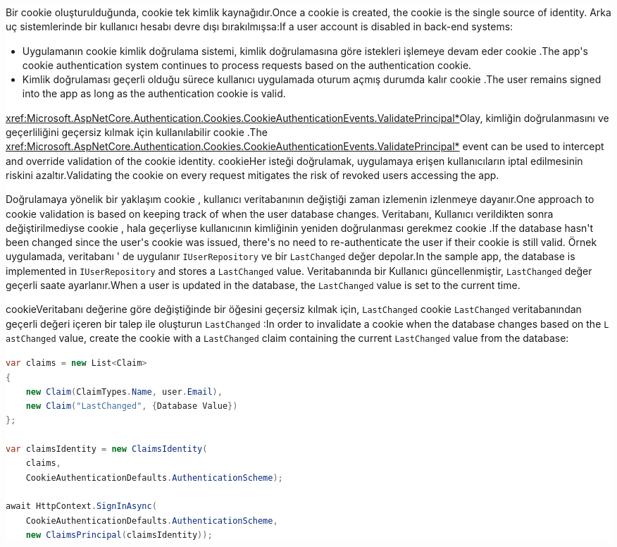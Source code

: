 <span data-ttu-id="9b16a-280">Bir cookie oluşturulduğunda, cookie tek kimlik kaynağıdır.</span><span class="sxs-lookup"><span data-stu-id="9b16a-280">Once a cookie is created, the cookie is the single source of identity.</span></span> <span data-ttu-id="9b16a-281">Arka uç sistemlerinde bir kullanıcı hesabı devre dışı bırakılmışsa:</span><span class="sxs-lookup"><span data-stu-id="9b16a-281">If a user account is disabled in back-end systems:</span></span>

* <span data-ttu-id="9b16a-282">Uygulamanın cookie kimlik doğrulama sistemi, kimlik doğrulamasına göre istekleri işlemeye devam eder cookie .</span><span class="sxs-lookup"><span data-stu-id="9b16a-282">The app's cookie authentication system continues to process requests based on the authentication cookie.</span></span>
* <span data-ttu-id="9b16a-283">Kimlik doğrulaması geçerli olduğu sürece kullanıcı uygulamada oturum açmış durumda kalır cookie .</span><span class="sxs-lookup"><span data-stu-id="9b16a-283">The user remains signed into the app as long as the authentication cookie is valid.</span></span>

<span data-ttu-id="9b16a-284"><xref:Microsoft.AspNetCore.Authentication.Cookies.CookieAuthenticationEvents.ValidatePrincipal*>Olay, kimliğin doğrulanmasını ve geçerliliğini geçersiz kılmak için kullanılabilir cookie .</span><span class="sxs-lookup"><span data-stu-id="9b16a-284">The <xref:Microsoft.AspNetCore.Authentication.Cookies.CookieAuthenticationEvents.ValidatePrincipal*> event can be used to intercept and override validation of the cookie identity.</span></span> <span data-ttu-id="9b16a-285">cookieHer isteği doğrulamak, uygulamaya erişen kullanıcıların iptal edilmesinin riskini azaltır.</span><span class="sxs-lookup"><span data-stu-id="9b16a-285">Validating the cookie on every request mitigates the risk of revoked users accessing the app.</span></span>

<span data-ttu-id="9b16a-286">Doğrulamaya yönelik bir yaklaşım cookie , kullanıcı veritabanının değiştiği zaman izlemenin izlenmeye dayanır.</span><span class="sxs-lookup"><span data-stu-id="9b16a-286">One approach to cookie validation is based on keeping track of when the user database changes.</span></span> <span data-ttu-id="9b16a-287">Veritabanı, Kullanıcı verildikten sonra değiştirilmediyse cookie , hala geçerliyse kullanıcının kimliğinin yeniden doğrulanması gerekmez cookie .</span><span class="sxs-lookup"><span data-stu-id="9b16a-287">If the database hasn't been changed since the user's cookie was issued, there's no need to re-authenticate the user if their cookie is still valid.</span></span> <span data-ttu-id="9b16a-288">Örnek uygulamada, veritabanı ' de uygulanır `IUserRepository` ve bir `LastChanged` değer depolar.</span><span class="sxs-lookup"><span data-stu-id="9b16a-288">In the sample app, the database is implemented in `IUserRepository` and stores a `LastChanged` value.</span></span> <span data-ttu-id="9b16a-289">Veritabanında bir Kullanıcı güncellenmiştir, `LastChanged` değer geçerli saate ayarlanır.</span><span class="sxs-lookup"><span data-stu-id="9b16a-289">When a user is updated in the database, the `LastChanged` value is set to the current time.</span></span>

<span data-ttu-id="9b16a-290">cookieVeritabanı değerine göre değiştiğinde bir öğesini geçersiz kılmak için, `LastChanged` cookie `LastChanged` veritabanından geçerli değeri içeren bir talep ile oluşturun `LastChanged` :</span><span class="sxs-lookup"><span data-stu-id="9b16a-290">In order to invalidate a cookie when the database changes based on the `LastChanged` value, create the cookie with a `LastChanged` claim containing the current `LastChanged` value from the database:</span></span>

```csharp
var claims = new List<Claim>
{
    new Claim(ClaimTypes.Name, user.Email),
    new Claim("LastChanged", {Database Value})
};

var claimsIdentity = new ClaimsIdentity(
    claims, 
    CookieAuthenticationDefaults.AuthenticationScheme);

await HttpContext.SignInAsync(
    CookieAuthenticationDefaults.AuthenticationScheme, 
    new ClaimsPrincipal(claimsIdentity));
```
